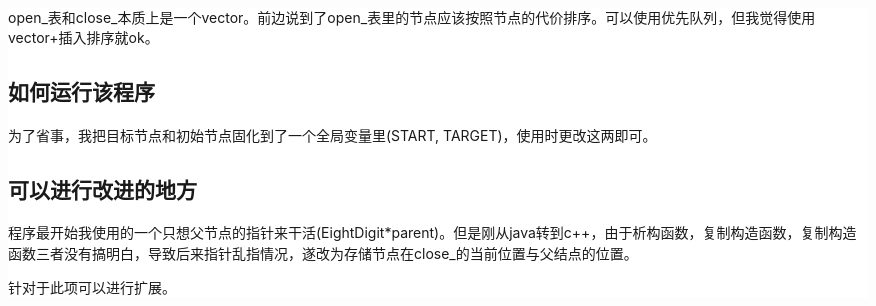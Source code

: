 ```
```

open_表和close\_本质上是一个vector。前边说到了open\_表里的节点应该按照节点的代价排序。可以使用优先队列，但我觉得使用vector+插入排序就ok。





## 如何运行该程序

为了省事，我把目标节点和初始节点固化到了一个全局变量里(START, TARGET)，使用时更改这两即可。



## 可以进行改进的地方

程序最开始我使用的一个只想父节点的指针来干活(EightDigit*parent)。但是刚从java转到c++，由于析构函数，复制构造函数，复制构造函数三者没有搞明白，导致后来指针乱指情况，遂改为存储节点在close\_的当前位置与父结点的位置。

针对于此项可以进行扩展。